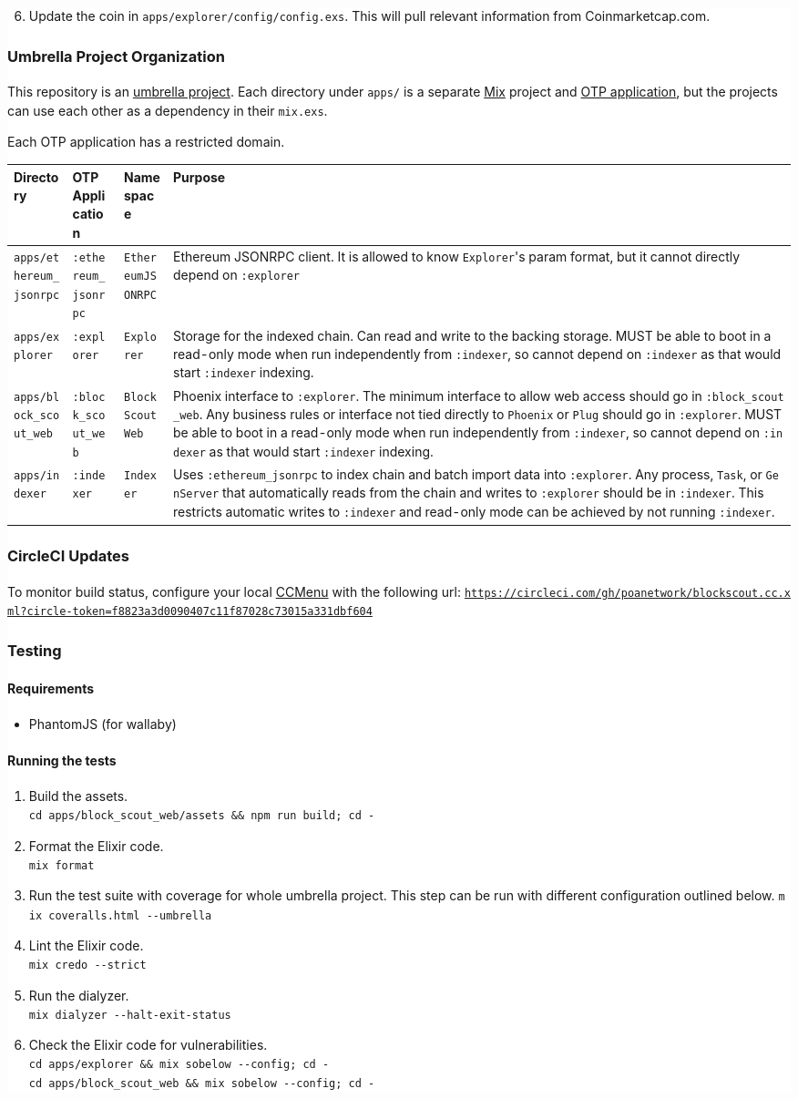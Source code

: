   6. Update the coin in `apps/explorer/config/config.exs`. This will pull relevant information from Coinmarketcap.com.

### Umbrella Project Organization

This repository is an [umbrella project](https://elixir-lang.org/getting-started/mix-otp/dependencies-and-umbrella-projects.html). Each directory under `apps/` is a separate [Mix](https://hexdocs.pm/mix/Mix.html) project and [OTP application](https://hexdocs.pm/elixir/Application.html), but the projects can use each other as a dependency in their `mix.exs`.

Each OTP application has a restricted domain.

| Directory               | OTP Application     | Namespace         | Purpose                                                                                                                                                                                                                                                                                                                                                                         |
|:------------------------|:--------------------|:------------------|:--------------------------------------------------------------------------------------------------------------------------------------------------------------------------------------------------------------------------------------------------------------------------------------------------------------------------------------------------------------------------------|
| `apps/ethereum_jsonrpc` | `:ethereum_jsonrpc` | `EthereumJSONRPC` | Ethereum JSONRPC client.  It is allowed to know `Explorer`'s param format, but it cannot directly depend on `:explorer`                                                                                                                                                                                                                                                         |
| `apps/explorer`         | `:explorer`         | `Explorer`        | Storage for the indexed chain.  Can read and write to the backing storage.  MUST be able to boot in a read-only mode when run independently from `:indexer`, so cannot depend on `:indexer` as that would start `:indexer` indexing.                                                                                                                                            |
| `apps/block_scout_web`     | `:block_scout_web`     | `BlockScoutWeb`     | Phoenix interface to `:explorer`.  The minimum interface to allow web access should go in `:block_scout_web`.  Any business rules or interface not tied directly to `Phoenix` or `Plug` should go in `:explorer`. MUST be able to boot in a read-only mode when run independently from `:indexer`, so cannot depend on `:indexer` as that would start `:indexer` indexing. |
| `apps/indexer`          | `:indexer`          | `Indexer`         | Uses `:ethereum_jsonrpc` to index chain and batch import data into `:explorer`.  Any process, `Task`, or `GenServer` that automatically reads from the chain and writes to `:explorer` should be in `:indexer`. This restricts automatic writes to `:indexer` and read-only mode can be achieved by not running `:indexer`.                                             |


### CircleCI Updates

To monitor build status, configure your local [CCMenu](http://ccmenu.org/) with the following url: [`https://circleci.com/gh/poanetwork/blockscout.cc.xml?circle-token=f8823a3d0090407c11f87028c73015a331dbf604`](https://circleci.com/gh/poanetwork/blockscout.cc.xml?circle-token=f8823a3d0090407c11f87028c73015a331dbf604)


### Testing

#### Requirements

  * PhantomJS (for wallaby)

#### Running the tests

  1. Build the assets.  
  `cd apps/block_scout_web/assets && npm run build; cd -`

  2. Format the Elixir code.  
  `mix format`

  3. Run the test suite with coverage for whole umbrella project.  This step can be run with different configuration outlined below.
  `mix coveralls.html --umbrella`

  4. Lint the Elixir code.  
  `mix credo --strict`

  5. Run the dialyzer.  
  `mix dialyzer --halt-exit-status`

  6. Check the Elixir code for vulnerabilities.  
  `cd apps/explorer && mix sobelow --config; cd -`  
  `cd apps/block_scout_web && mix sobelow --config; cd -`
